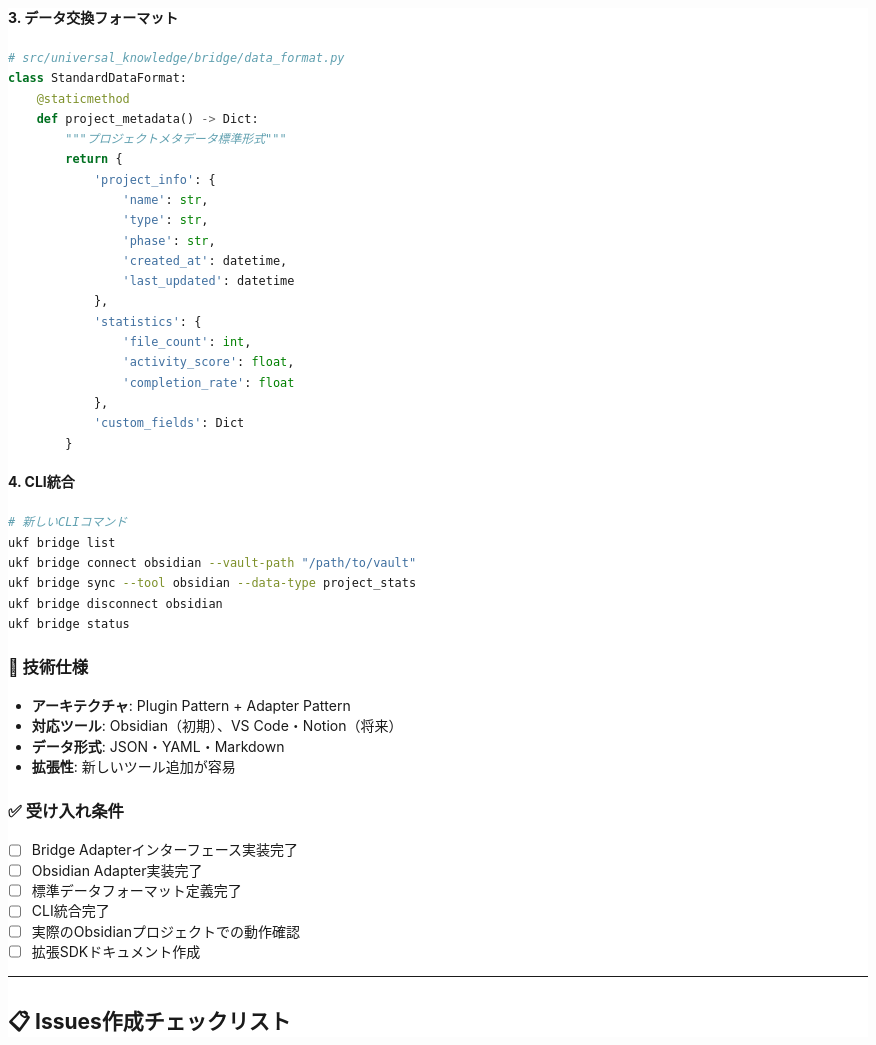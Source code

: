 #### 3. データ交換フォーマット
```python
# src/universal_knowledge/bridge/data_format.py
class StandardDataFormat:
    @staticmethod
    def project_metadata() -> Dict:
        """プロジェクトメタデータ標準形式"""
        return {
            'project_info': {
                'name': str,
                'type': str,
                'phase': str,
                'created_at': datetime,
                'last_updated': datetime
            },
            'statistics': {
                'file_count': int,
                'activity_score': float,
                'completion_rate': float
            },
            'custom_fields': Dict
        }
```

#### 4. CLI統合
```bash
# 新しいCLIコマンド
ukf bridge list
ukf bridge connect obsidian --vault-path "/path/to/vault"
ukf bridge sync --tool obsidian --data-type project_stats
ukf bridge disconnect obsidian
ukf bridge status
```

### 🔧 技術仕様
- **アーキテクチャ**: Plugin Pattern + Adapter Pattern
- **対応ツール**: Obsidian（初期）、VS Code・Notion（将来）
- **データ形式**: JSON・YAML・Markdown
- **拡張性**: 新しいツール追加が容易

### ✅ 受け入れ条件
- [ ] Bridge Adapterインターフェース実装完了
- [ ] Obsidian Adapter実装完了
- [ ] 標準データフォーマット定義完了
- [ ] CLI統合完了
- [ ] 実際のObsidianプロジェクトでの動作確認
- [ ] 拡張SDKドキュメント作成

---

## 📋 Issues作成チェックリスト
